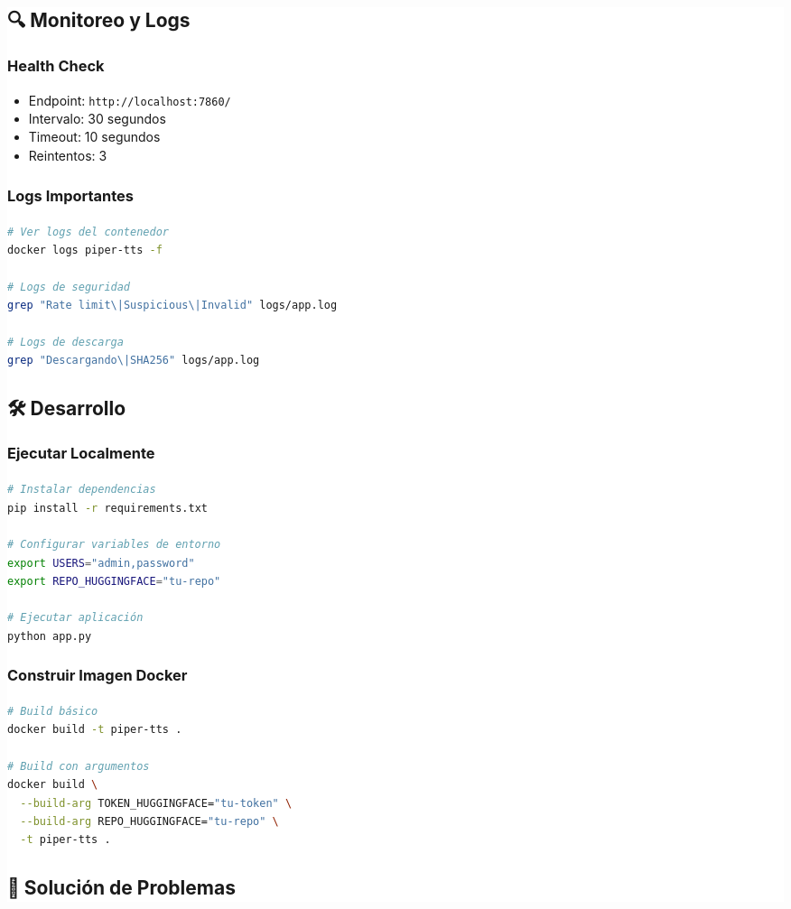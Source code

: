 
## 🔍 Monitoreo y Logs

### Health Check
- Endpoint: `http://localhost:7860/`
- Intervalo: 30 segundos
- Timeout: 10 segundos
- Reintentos: 3

### Logs Importantes
```bash
# Ver logs del contenedor
docker logs piper-tts -f

# Logs de seguridad
grep "Rate limit\|Suspicious\|Invalid" logs/app.log

# Logs de descarga
grep "Descargando\|SHA256" logs/app.log
```

## 🛠️ Desarrollo

### Ejecutar Localmente
```bash
# Instalar dependencias
pip install -r requirements.txt

# Configurar variables de entorno
export USERS="admin,password"
export REPO_HUGGINGFACE="tu-repo"

# Ejecutar aplicación
python app.py
```

### Construir Imagen Docker
```bash
# Build básico
docker build -t piper-tts .

# Build con argumentos
docker build \
  --build-arg TOKEN_HUGGINGFACE="tu-token" \
  --build-arg REPO_HUGGINGFACE="tu-repo" \
  -t piper-tts .
```

## 🔧 Solución de Problemas
